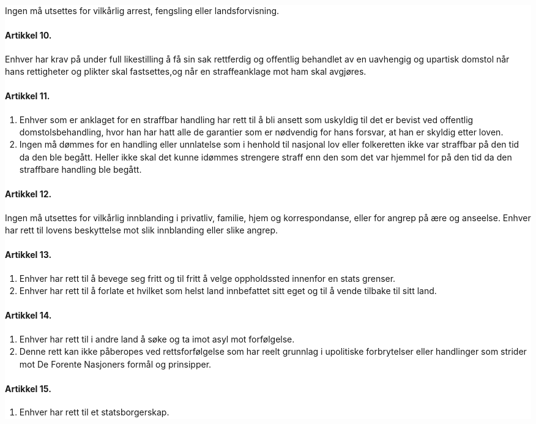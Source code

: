  <p>
  Ingen må utsettes for vilkårlig arrest, fengsling eller landsforvisning.
 </p>
 <h4>
  Artikkel 10.
 </h4>
 <p>
  Enhver har krav på under full likestilling å få sin sak rettferdig og offentlig behandlet av en uavhengig og upartisk domstol når hans rettigheter og plikter skal fastsettes,og når en straffeanklage mot ham skal avgjøres.
 </p>
 <h4>
  Artikkel 11.
 </h4>
 <ol>
  <li>
   Enhver som er anklaget for en straffbar handling har rett til å bli ansett som uskyldig til det er bevist ved offentlig domstolsbehandling, hvor han har hatt alle de garantier som er nødvendig for hans forsvar, at han er skyldig etter loven.
  </li>
  <li>
   Ingen må dømmes for en handling eller unnlatelse som i henhold til nasjonal lov eller folkeretten ikke var straffbar på den tid da den ble begått. Heller ikke skal det kunne idømmes strengere straff enn den som det var hjemmel for på den tid da den straffbare handling ble begått.
  </li>
 </ol>
 <h4>
  Artikkel 12.
 </h4>
 <p>
  Ingen må utsettes for vilkårlig innblanding i privatliv, familie, hjem og korrespondanse, eller for angrep på ære og anseelse. Enhver har rett til lovens beskyttelse mot slik innblanding eller slike angrep.
 </p>
 <h4>
  Artikkel 13.
 </h4>
 <ol>
  <li>
   Enhver har rett til å bevege seg fritt og til fritt å velge oppholdssted innenfor en stats grenser.
  </li>
  <li>
   Enhver har rett til å forlate et hvilket som helst land innbefattet sitt eget og til å vende tilbake til sitt land.
  </li>
 </ol>
 <h4>
  Artikkel 14.
 </h4>
 <ol>
  <li>
   Enhver har rett til i andre land å søke og ta imot asyl mot forfølgelse.
  </li>
  <li>
   Denne rett kan ikke påberopes ved rettsforfølgelse som har reelt grunnlag i upolitiske forbrytelser eller handlinger som strider mot De Forente Nasjoners formål og prinsipper.
  </li>
 </ol>
 <h4>
  Artikkel 15.
 </h4>
 <ol>
  <li>
   Enhver har rett til et statsborgerskap.